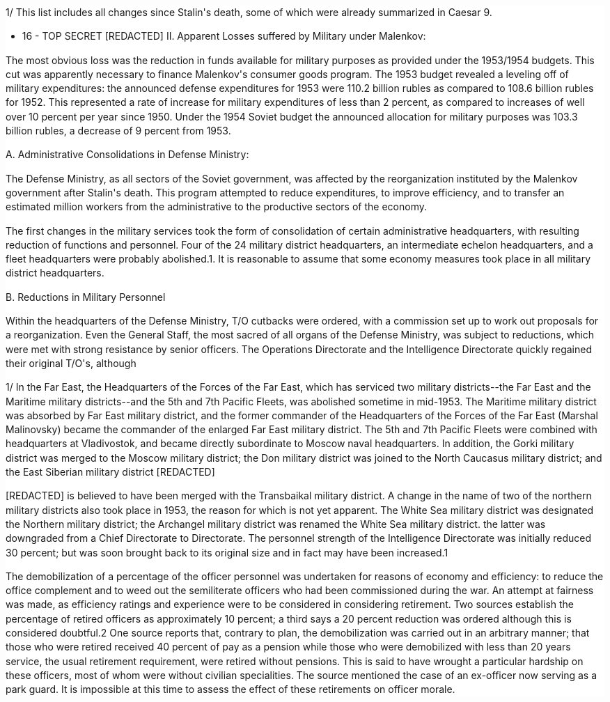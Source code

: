 1/ This list includes all changes since Stalin's death, some of which were already summarized in Caesar 9.

- 16 - TOP SECRET [REDACTED] II. Apparent Losses suffered by Military under Malenkov:

The most obvious loss was the reduction in funds available for military purposes as provided under the 1953/1954 budgets. This cut was apparently necessary to finance Malenkov's consumer goods program. The 1953 budget revealed a leveling off of military expenditures: the announced defense expenditures for 1953 were 110.2 billion rubles as compared to 108.6 billion rubles for 1952. This represented a rate of increase for military expenditures of less than 2 percent, as compared to increases of well over 10 percent per year since 1950. Under the 1954 Soviet budget the announced allocation for military purposes was 103.3 billion rubles, a decrease of 9 percent from 1953.

A. Administrative Consolidations in Defense Ministry:

The Defense Ministry, as all sectors of the Soviet government, was affected by the reorganization instituted by the Malenkov government after Stalin's death. This program attempted to reduce expenditures, to improve efficiency, and to transfer an estimated million workers from the administrative to the productive sectors of the economy.

The first changes in the military services took the form of consolidation of certain administrative headquarters, with resulting reduction of functions and personnel. Four of the 24 military district headquarters, an intermediate echelon headquarters, and a fleet headquarters were probably abolished.1. It is reasonable to assume that some economy measures took place in all military district headquarters.

B. Reductions in Military Personnel

Within the headquarters of the Defense Ministry, T/O cutbacks were ordered, with a commission set up to work out proposals for a reorganization. Even the General Staff, the most sacred of all organs of the Defense Ministry, was subject to reductions, which were met with strong resistance by senior officers. The Operations Directorate and the Intelligence Directorate quickly regained their original T/O's, although

1/ In the Far East, the Headquarters of the Forces of the Far East, which has serviced two military districts--the Far East and the Maritime military districts--and the 5th and 7th Pacific Fleets, was abolished sometime in mid-1953. The Maritime military district was absorbed by Far East military district, and the former commander of the Headquarters of the Forces of the Far East (Marshal Malinovsky) became the commander of the enlarged Far East military district. The 5th and 7th Pacific Fleets were combined with headquarters at Vladivostok, and became directly subordinate to Moscow naval headquarters. In addition, the Gorki military district was merged to the Moscow military district; the Don military district was joined to the North Caucasus military district; and the East Siberian military district [REDACTED]

[REDACTED] is believed to have been merged with the Transbaikal military district. A change in the name of two of the northern military districts also took place in 1953, the reason for which is not yet apparent. The White Sea military district was designated the Northern military district; the Archangel military district was renamed the White Sea military district. the latter was downgraded from a Chief Directorate to Directorate. The personnel strength of the Intelligence Directorate was initially reduced 30 percent; but was soon brought back to its original size and in fact may have been increased.1

The demobilization of a percentage of the officer personnel was undertaken for reasons of economy and efficiency: to reduce the office complement and to weed out the semiliterate officers who had been commissioned during the war. An attempt at fairness was made, as efficiency ratings and experience were to be considered in considering retirement. Two sources establish the percentage of retired officers as approximately 10 percent; a third says a 20 percent reduction was ordered although this is considered doubtful.2 One source reports that, contrary to plan, the demobilization was carried out in an arbitrary manner; that those who were retired received 40 percent of pay as a pension while those who were demobilized with less than 20 years service, the usual retirement requirement, were retired without pensions. This is said to have wrought a particular hardship on these officers, most of whom were without civilian specialities. The source mentioned the case of an ex-officer now serving as a park guard. It is impossible at this time to assess the effect of these retirements on officer morale.
